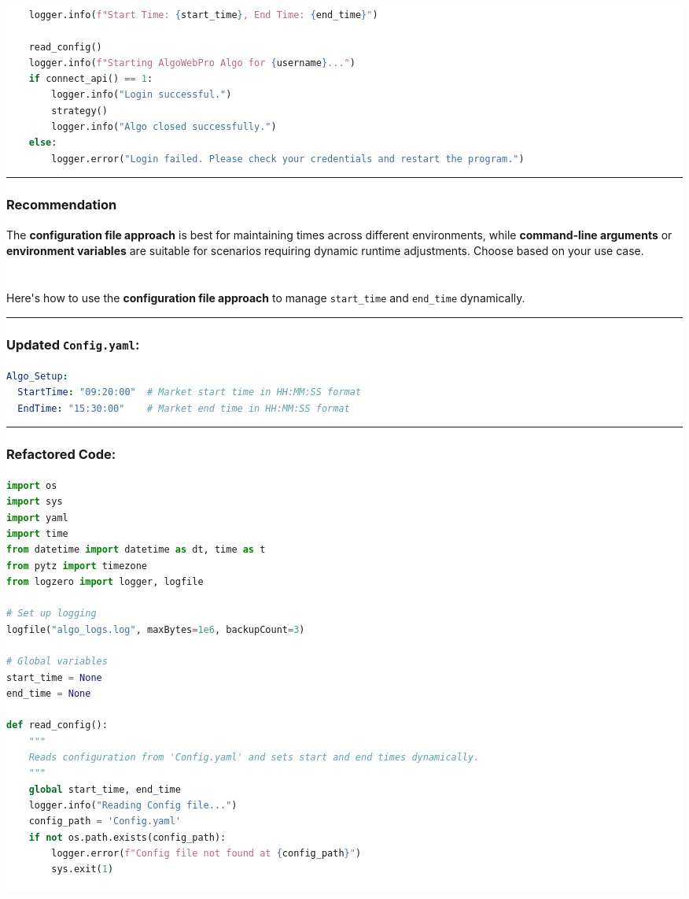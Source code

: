 ```python
    logger.info(f"Start Time: {start_time}, End Time: {end_time}")

    read_config()
    logger.info(f"Starting AlgoWebPro Algo for {username}...")
    if connect_api() == 1:
        logger.info("Login successful.")
        strategy()
        logger.info("Algo closed successfully.")
    else:
        logger.error("Login failed. Please check your credentials and restart the program.")
```

---

### Recommendation
The **configuration file approach** is best for maintaining times across different environments, while **command-line arguments** or **environment variables** are suitable for scenarios requiring dynamic runtime adjustments. Choose based on your use case.


#

Here's how to use the **configuration file approach** to manage `start_time` and `end_time` dynamically.

---

### Updated `Config.yaml`:
```yaml
Algo_Setup:
  StartTime: "09:20:00"  # Market start time in HH:MM:SS format
  EndTime: "15:30:00"    # Market end time in HH:MM:SS format
```

---

### Refactored Code:

```python
import os
import sys
import yaml
import time
from datetime import datetime as dt, time as t
from pytz import timezone
from logzero import logger, logfile

# Set up logging
logfile("algo_logs.log", maxBytes=1e6, backupCount=3)

# Global variables
start_time = None
end_time = None

def read_config():
    """
    Reads configuration from 'Config.yaml' and sets start and end times dynamically.
    """
    global start_time, end_time
    logger.info("Reading Config file...")
    config_path = 'Config.yaml'
    if not os.path.exists(config_path):
        logger.error(f"Config file not found at {config_path}")
        sys.exit(1)
    
```